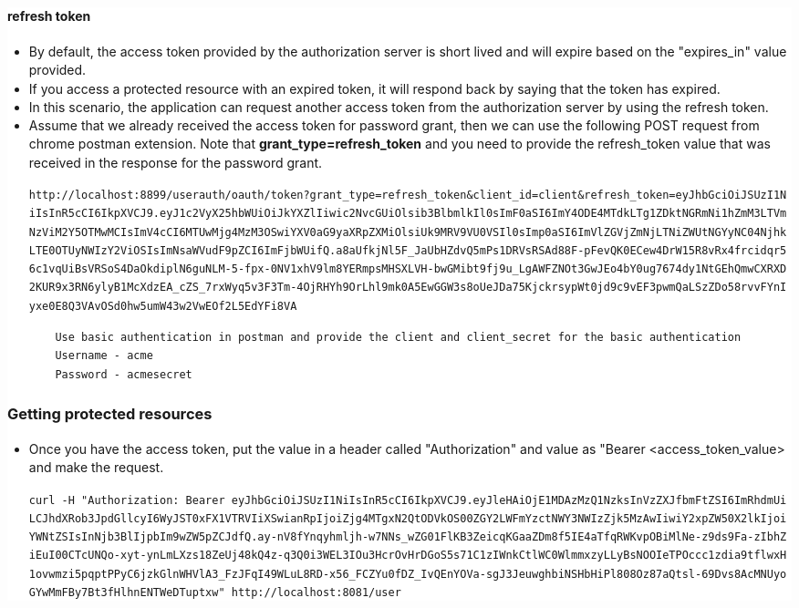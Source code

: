 #### refresh token
  * By default, the access token provided by the authorization server is short lived and will expire based on the "expires_in" value provided.
  * If you access a protected resource with an expired token, it will respond back by saying that the token has expired.
  * In this scenario, the application can request another access token from the authorization server by using the refresh token.
  * Assume that we already received the access token for password grant, then we can use the following POST request from chrome postman extension. Note that **grant_type=refresh_token** and you need to provide the refresh_token value that was received in the response for the password grant.
  	```
  	http://localhost:8899/userauth/oauth/token?grant_type=refresh_token&client_id=client&refresh_token=eyJhbGciOiJSUzI1NiIsInR5cCI6IkpXVCJ9.eyJ1c2VyX25hbWUiOiJkYXZlIiwic2NvcGUiOlsib3BlbmlkIl0sImF0aSI6ImY4ODE4MTdkLTg1ZDktNGRmNi1hZmM3LTVmNzViM2Y5OTMwMCIsImV4cCI6MTUwMjg4MzM3OSwiYXV0aG9yaXRpZXMiOlsiUk9MRV9VU0VSIl0sImp0aSI6ImVlZGVjZmNjLTNiZWUtNGYyNC04NjhkLTE0OTUyNWIzY2ViOSIsImNsaWVudF9pZCI6ImFjbWUifQ.a8aUfkjNl5F_JaUbHZdvQ5mPs1DRVsRSAd88F-pFevQK0ECew4DrW15R8vRx4frcidqr56c1vqUiBsVRSoS4DaOkdiplN6guNLM-5-fpx-0NV1xhV9lm8YERmpsMHSXLVH-bwGMibt9fj9u_LgAWFZNOt3GwJEo4bY0ug7674dy1NtGEhQmwCXRXD2KUR9x3RN6ylyB1McXdzEA_cZS_7rxWyq5v3F3Tm-4OjRHYh9OrLhl9mk0A5EwGGW3s8oUeJDa75KjckrsypWt0jd9c9vEF3pwmQaLSzZDo58rvvFYnIyxe0E8Q3VAvOSd0hw5umW43w2VwEOf2L5EdYFi8VA
  	``` 
  	```
     	Use basic authentication in postman and provide the client and client_secret for the basic authentication
     	Username - acme
     	Password - acmesecret
    ``` 
    
### Getting protected resources
* Once you have the access token, put the value in a header called "Authorization" and value as "Bearer &lt;access_token_value&gt; and make the request.
	```     	
	curl -H "Authorization: Bearer eyJhbGciOiJSUzI1NiIsInR5cCI6IkpXVCJ9.eyJleHAiOjE1MDAzMzQ1NzksInVzZXJfbmFtZSI6ImRhdmUiLCJhdXRob3JpdGllcyI6WyJST0xFX1VTRVIiXSwianRpIjoiZjg4MTgxN2QtODVkOS00ZGY2LWFmYzctNWY3NWIzZjk5MzAwIiwiY2xpZW50X2lkIjoiYWNtZSIsInNjb3BlIjpbIm9wZW5pZCJdfQ.ay-nV8fYnqyhmljh-w7NNs_wZG01FlKB3ZeicqKGaaZDm8f5IE4aTfqRWKvpOBiMlNe-z9ds9Fa-zIbhZiEuI00CTcUNQo-xyt-ynLmLXzs18ZeUj48kQ4z-q3Q0i3WEL3IOu3HcrOvHrDGoS5s71C1zIWnkCtlWC0WlmmxzyLLyBsNOOIeTPOccc1zdia9tflwxH1ovwmzi5pqptPPyC6jzkGlnWHVlA3_FzJFqI49WLuL8RD-x56_FCZYu0fDZ_IvQEnYOVa-sgJ3JeuwghbiNSHbHiPl808Oz87aQtsl-69Dvs8AcMNUyoGYwMmFBy7Bt3fHlhnENTWeDTuptxw" http://localhost:8081/user	
	```
